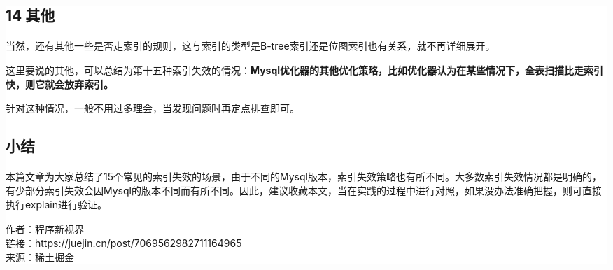 




## 14 其他







当然，还有其他一些是否走索引的规则，这与索引的类型是B-tree索引还是位图索引也有关系，就不再详细展开。







这里要说的其他，可以总结为第十五种索引失效的情况：**Mysql优化器的其他优化策略，比如优化器认为在某些情况下，全表扫描比走索引快，则它就会放弃索引。**







针对这种情况，一般不用过多理会，当发现问题时再定点排查即可。







## 小结







本篇文章为大家总结了15个常见的索引失效的场景，由于不同的Mysql版本，索引失效策略也有所不同。大多数索引失效情况都是明确的，有少部分索引失效会因Mysql的版本不同而有所不同。因此，建议收藏本文，当在实践的过程中进行对照，如果没办法准确把握，则可直接执行explain进行验证。







作者：程序新视界  
链接：https://juejin.cn/post/7069562982711164965  
来源：稀土掘金  




